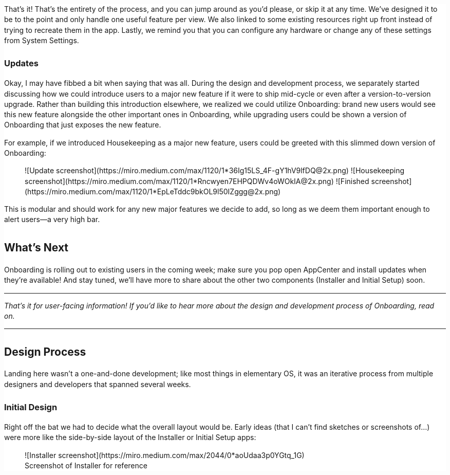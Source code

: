That’s it! That’s the entirety of the process, and you can jump around as you’d please, or skip it at any time. We’ve designed it to be to the point and only handle one useful feature per view. We also linked to some existing resources right up front instead of trying to recreate them in the app. Lastly, we remind you that you can configure any hardware or change any of these settings from System Settings.

### Updates

Okay, I may have fibbed a bit when saying that was all. During the design and development process, we separately started discussing how we could introduce users to a major new feature if it were to ship mid-cycle or even after a version-to-version upgrade. Rather than building this introduction elsewhere, we realized we could utilize Onboarding: brand new users would see this new feature alongside the other important ones in Onboarding, while upgrading users could be shown a version of Onboarding that just exposes the new feature.

For example, if we introduced Housekeeping as a major new feature, users could be greeted with this slimmed down version of Onboarding:

<figure class="third" markdown="1">
![Update screenshot](https://miro.medium.com/max/1120/1*36Ig15LS_4F-gY1hV9lfDQ@2x.png)
![Housekeeping screenshot](https://miro.medium.com/max/1120/1*Rncwyen7EHPQDWv4oWOkIA@2x.png)
![Finished screenshot](https://miro.medium.com/max/1120/1*EpLeTddc9bkOL9l50IZggg@2x.png)
</figure>

This is modular and should work for any new major features we decide to add, so long as we deem them important enough to alert users—a very high bar.

## What’s Next

Onboarding is rolling out to existing users in the coming week; make sure you pop open AppCenter and install updates when they’re available! And stay tuned, we’ll have more to share about the other two components (Installer and Initial Setup) soon.

---

_That’s it for user-facing information! If you’d like to hear more about the design and development process of Onboarding, read on._

---

## Design Process

Landing here wasn’t a one-and-done development; like most things in elementary OS, it was an iterative process from multiple designers and developers that spanned several weeks.

### Initial Design

Right off the bat we had to decide what the overall layout would be. Early ideas (that I can’t find sketches or screenshots of…) were more like the side-by-side layout of the Installer or Initial Setup apps:

<figure markdown="1">
  ![Installer screenshot](https://miro.medium.com/max/2044/0*aoUdaa3p0YGtq_1G)
  <figcaption>Screenshot of Installer for reference</figcaption>
</figure>

